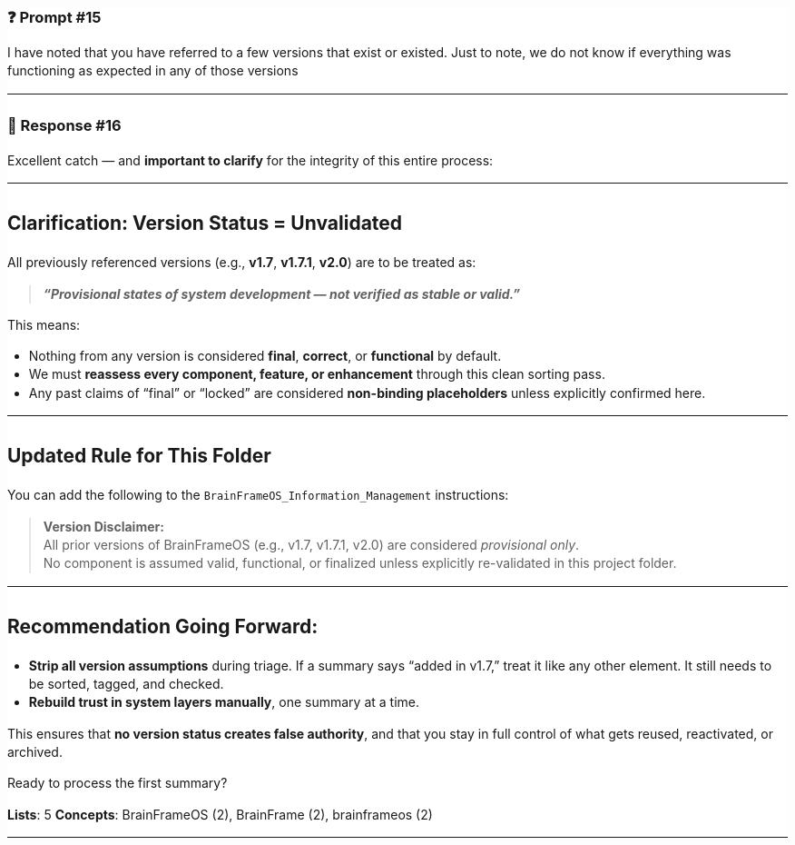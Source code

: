 ### ❓ Prompt #15

I have noted that you have referred to a few versions that exist or existed. Just to note, we do not know if everything was functioning as expected in any of those versions



---

### 💬 Response #16

Excellent catch — and **important to clarify** for the integrity of this entire process:

* * *

**Clarification: Version Status = Unvalidated**
-----------------------------------------------

All previously referenced versions (e.g., **v1.7**, **v1.7.1**, **v2.0**) are to be treated as:

> **_“Provisional states of system development — not verified as stable or valid.”_**

This means:

*   Nothing from any version is considered **final**, **correct**, or **functional** by default.
*   We must **reassess every component, feature, or enhancement** through this clean sorting pass.
*   Any past claims of “final” or “locked” are considered **non-binding placeholders** unless explicitly confirmed here.

* * *

**Updated Rule for This Folder**
--------------------------------

You can add the following to the `BrainFrameOS_Information_Management` instructions:

> **Version Disclaimer:**  
> All prior versions of BrainFrameOS (e.g., v1.7, v1.7.1, v2.0) are considered _provisional only_.  
> No component is assumed valid, functional, or finalized unless explicitly re-validated in this project folder.

* * *

Recommendation Going Forward:
-----------------------------

*   **Strip all version assumptions** during triage. If a summary says “added in v1.7,” treat it like any other element. It still needs to be sorted, tagged, and checked.
*   **Rebuild trust in system layers manually**, one summary at a time.

This ensures that **no version status creates false authority**, and that you stay in full control of what gets reused, reactivated, or archived.

Ready to process the first summary?


**Lists**: 5
**Concepts**: BrainFrameOS (2), BrainFrame (2), brainframeos (2)

---
